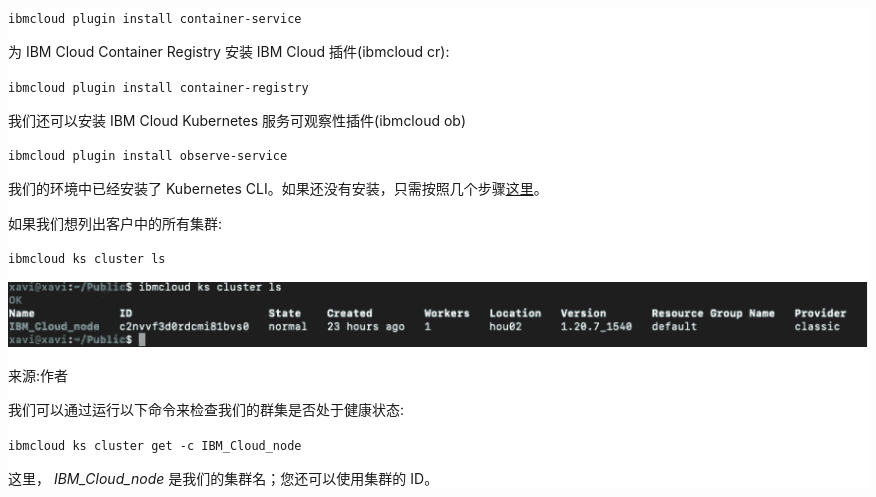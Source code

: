 ```
ibmcloud plugin install container-service
```

为 IBM Cloud Container Registry 安装 IBM Cloud 插件(ibmcloud cr):

```
ibmcloud plugin install container-registry
```

我们还可以安装 IBM Cloud Kubernetes 服务可观察性插件(ibmcloud ob)

```
ibmcloud plugin install observe-service
```

我们的环境中已经安装了 Kubernetes CLI。如果还没有安装，只需按照几个步骤[这里](https://cloud.ibm.com/docs/containers?topic=containers-cs_cli_install)。

如果我们想列出客户中的所有集群:

```
ibmcloud ks cluster ls
```

![](img/2a93e7f9ca160c2656e4017b1e8a794a.png)

来源:作者

我们可以通过运行以下命令来检查我们的群集是否处于健康状态:

```
ibmcloud ks cluster get -c IBM_Cloud_node
```

这里， *IBM_Cloud_node* 是我们的集群名；您还可以使用集群的 ID。
